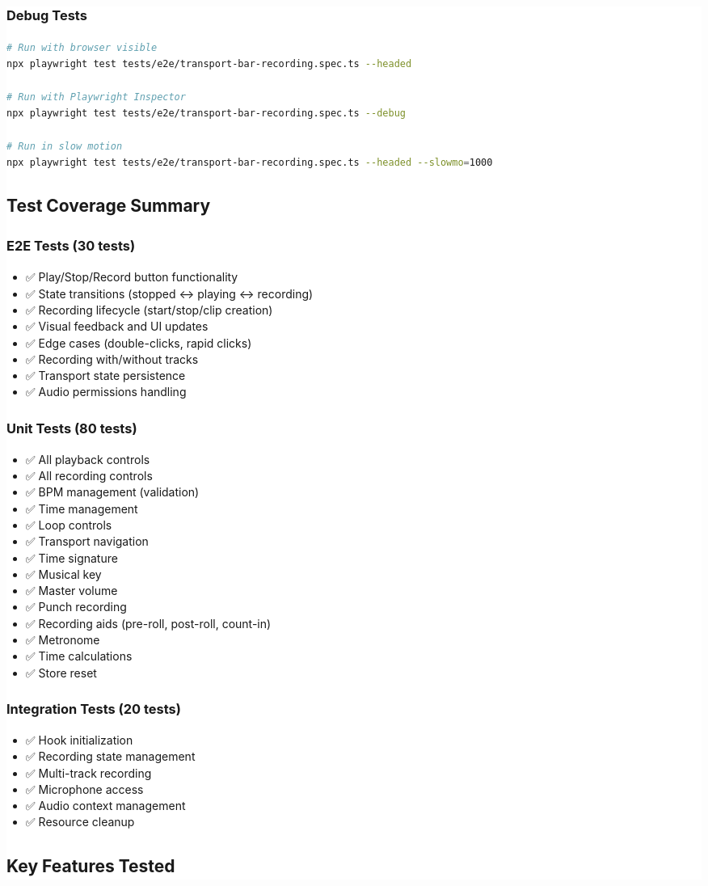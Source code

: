 ### Debug Tests

```bash
# Run with browser visible
npx playwright test tests/e2e/transport-bar-recording.spec.ts --headed

# Run with Playwright Inspector
npx playwright test tests/e2e/transport-bar-recording.spec.ts --debug

# Run in slow motion
npx playwright test tests/e2e/transport-bar-recording.spec.ts --headed --slowmo=1000
```

## Test Coverage Summary

### E2E Tests (30 tests)
- ✅ Play/Stop/Record button functionality
- ✅ State transitions (stopped ↔ playing ↔ recording)
- ✅ Recording lifecycle (start/stop/clip creation)
- ✅ Visual feedback and UI updates
- ✅ Edge cases (double-clicks, rapid clicks)
- ✅ Recording with/without tracks
- ✅ Transport state persistence
- ✅ Audio permissions handling

### Unit Tests (80 tests)
- ✅ All playback controls
- ✅ All recording controls
- ✅ BPM management (validation)
- ✅ Time management
- ✅ Loop controls
- ✅ Transport navigation
- ✅ Time signature
- ✅ Musical key
- ✅ Master volume
- ✅ Punch recording
- ✅ Recording aids (pre-roll, post-roll, count-in)
- ✅ Metronome
- ✅ Time calculations
- ✅ Store reset

### Integration Tests (20 tests)
- ✅ Hook initialization
- ✅ Recording state management
- ✅ Multi-track recording
- ✅ Microphone access
- ✅ Audio context management
- ✅ Resource cleanup

## Key Features Tested
